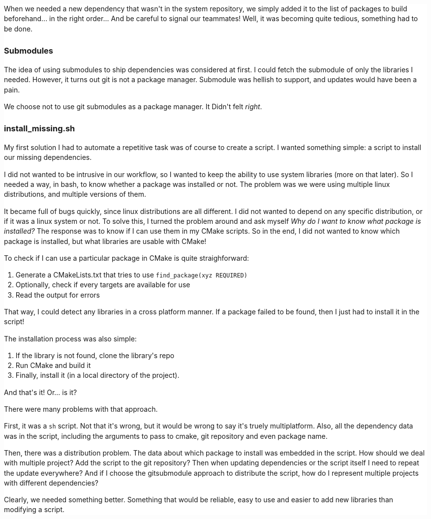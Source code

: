 When we needed a new dependency that wasn't in the system repository, we simply added it to the list of packages to build beforehand... in the right order... And be careful to signal our teammates! Well, it was becoming quite tedious, something had to be done.

### Submodules

The idea of using submodules to ship dependencies was considered at first. I could fetch the submodule of only the libraries I needed. However, it turns out git is not a package manager. Submodule was hellish to support, and updates would have been a pain.

We choose not to use git submodules as a package manager. It Didn't felt *right*.

### install_missing.sh

My first solution I had to automate a repetitive task was of course to create a script. I wanted something simple: a script to install our missing dependencies.

I did not wanted to be intrusive in our workflow, so I wanted to keep the ability to use system libraries (more on that later). So I needed a way, in bash, to know whether a package was installed or not. The problem was we were using multiple linux distributions, and multiple versions of them.

It became full of bugs quickly, since linux distributions are all different. I did not wanted to depend on any specific distribution, or if it was a linux system or not. To solve this, I turned the problem around and ask myself *Why do I want to know what package is installed?* The response was to know if I can use them in my CMake scripts. So in the end, I did not wanted to know which package is installed, but what libraries are usable with CMake!

To check if I can use a particular package in CMake is quite straighforward:

 1. Generate a CMakeLists.txt that tries to use `find_package(xyz REQUIRED)`
 2. Optionally, check if every targets are available for use
 3. Read the output for errors

That way, I could detect any libraries in a cross platform manner. If a package failed to be found, then I just had to install it in the script!

The installation process was also simple:

 1. If the library is not found, clone the library's repo
 2. Run CMake and build it
 3. Finally, install it (in a local directory of the project).

And that's it! Or... is it?

There were many problems with that approach.

First, it was a `sh` script. Not that it's wrong, but it would be wrong to say it's truely multiplatform. Also, all the dependency data was in the script, including the arguments to pass to cmake, git repository and even package name.

Then, there was a distribution problem. The data about which package to install was embedded in the script. How should we deal with multiple project? Add the script to the git repository? Then when updating dependencies or the script itself I need to repeat the update everywhere? And if I choose the gitsubmodule approach to distribute the script, how do I represent multiple projects with different dependencies?

Clearly, we needed something better. Something that would be reliable, easy to use and easier to add new libraries than modifying a script.
